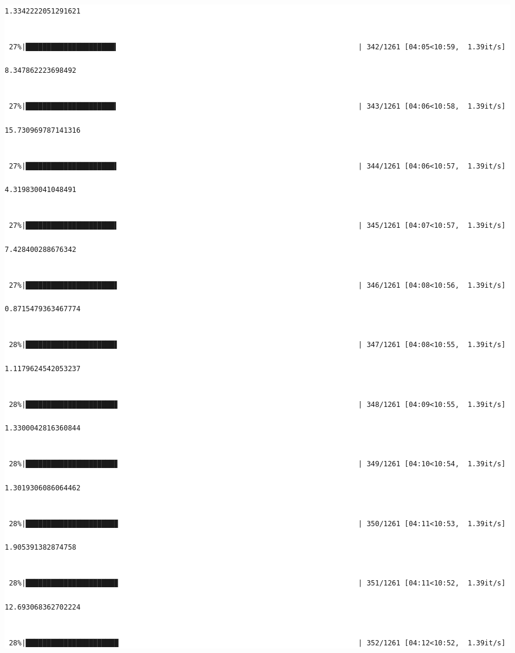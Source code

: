     1.3342222051291621
    

     27%|█████████████████████▍                                                         | 342/1261 [04:05<10:59,  1.39it/s]

    8.347862223698492
    

     27%|█████████████████████▍                                                         | 343/1261 [04:06<10:58,  1.39it/s]

    15.730969787141316
    

     27%|█████████████████████▌                                                         | 344/1261 [04:06<10:57,  1.39it/s]

    4.319830041048491
    

     27%|█████████████████████▌                                                         | 345/1261 [04:07<10:57,  1.39it/s]

    7.428400288676342
    

     27%|█████████████████████▋                                                         | 346/1261 [04:08<10:56,  1.39it/s]

    0.8715479363467774
    

     28%|█████████████████████▋                                                         | 347/1261 [04:08<10:55,  1.39it/s]

    1.1179624542053237
    

     28%|█████████████████████▊                                                         | 348/1261 [04:09<10:55,  1.39it/s]

    1.3300042816360844
    

     28%|█████████████████████▊                                                         | 349/1261 [04:10<10:54,  1.39it/s]

    1.3019306086064462
    

     28%|█████████████████████▉                                                         | 350/1261 [04:11<10:53,  1.39it/s]

    1.905391382874758
    

     28%|█████████████████████▉                                                         | 351/1261 [04:11<10:52,  1.39it/s]

    12.693068362702224
    

     28%|██████████████████████                                                         | 352/1261 [04:12<10:52,  1.39it/s]
